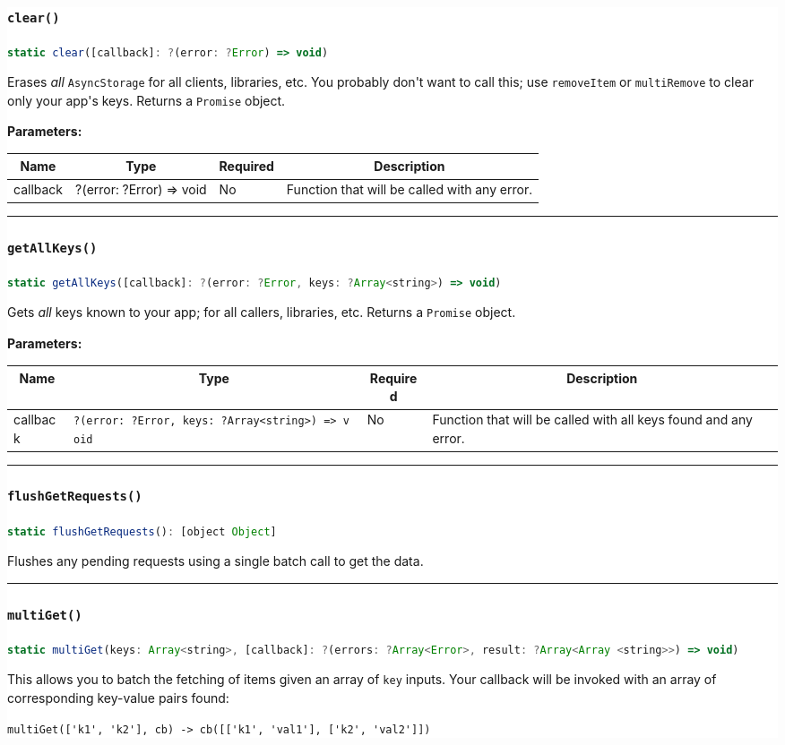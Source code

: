 
### `clear()`

```jsx
static clear([callback]: ?(error: ?Error) => void)
```

Erases _all_ `AsyncStorage` for all clients, libraries, etc. You probably don't want to call this; use `removeItem` or `multiRemove` to clear only your app's keys. Returns a `Promise` object.

**Parameters:**

| Name     | Type                     | Required | Description                                  |
| -------- | ------------------------ | -------- | -------------------------------------------- |
| callback | ?(error: ?Error) => void | No       | Function that will be called with any error. |

---

### `getAllKeys()`

```jsx
static getAllKeys([callback]: ?(error: ?Error, keys: ?Array<string>) => void)
```

Gets _all_ keys known to your app; for all callers, libraries, etc. Returns a `Promise` object.

**Parameters:**

| Name     | Type                                             | Required | Description                                                     |
| -------- | ------------------------------------------------ | -------- | --------------------------------------------------------------- |
| callback | `?(error: ?Error, keys: ?Array<string>) => void` | No       | Function that will be called with all keys found and any error. |

---

### `flushGetRequests()`

```jsx
static flushGetRequests(): [object Object]
```

Flushes any pending requests using a single batch call to get the data.

---

### `multiGet()`

```jsx
static multiGet(keys: Array<string>, [callback]: ?(errors: ?Array<Error>, result: ?Array<Array <string>>) => void)
```

This allows you to batch the fetching of items given an array of `key` inputs. Your callback will be invoked with an array of corresponding key-value pairs found:

```
multiGet(['k1', 'k2'], cb) -> cb([['k1', 'val1'], ['k2', 'val2']])
```
